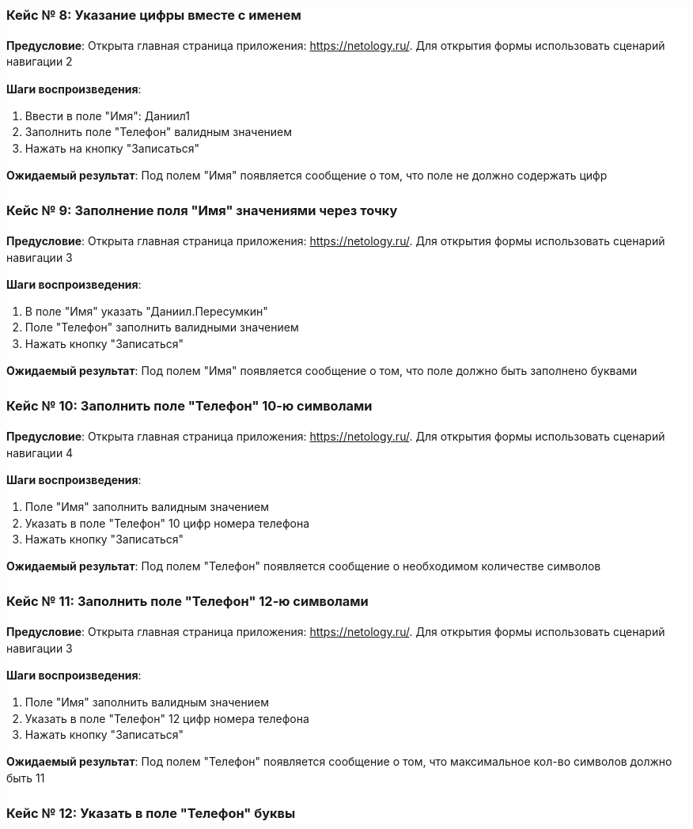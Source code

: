 ### Кейс № 8: Указание цифры вместе с именем

**Предусловие**: Открыта главная страница приложения: https://netology.ru/.  Для открытия формы использовать сценарий навигации 2

**Шаги воспроизведения**:

1. Ввести в поле "Имя": Даниил1
2. Заполнить поле "Телефон" валидным значением
3. Нажать на кнопку "Записаться"

**Ожидаемый результат**: Под полем "Имя" появляется сообщение о том, что поле не должно содержать цифр

### Кейс № 9: Заполнение поля "Имя" значениями через точку

**Предусловие**: Открыта главная страница приложения: https://netology.ru/.  Для открытия формы использовать сценарий навигации 3

**Шаги воспроизведения**:

1. В поле "Имя" указать "Даниил.Пересумкин"
2. Поле "Телефон" заполнить валидными значением
3. Нажать кнопку "Записаться"

**Ожидаемый результат**: Под полем "Имя" появляется сообщение о том, что поле должно быть заполнено буквами

### Кейс № 10: Заполнить поле "Телефон" 10-ю символами

**Предусловие**: Открыта главная страница приложения: https://netology.ru/.  Для открытия формы использовать сценарий навигации 4

**Шаги воспроизведения**:

1. Поле "Имя" заполнить валидным значением
2. Указать в поле "Телефон" 10 цифр номера телефона
3. Нажать кнопку "Записаться"

**Ожидаемый результат**: Под полем "Телефон" появляется сообщение о необходимом количестве символов

### Кейс № 11: Заполнить поле "Телефон" 12-ю символами

**Предусловие**: Открыта главная страница приложения: https://netology.ru/.  Для открытия формы использовать сценарий навигации 3

**Шаги воспроизведения**:

1. Поле "Имя" заполнить валидным значением
2. Указать в поле "Телефон" 12 цифр номера телефона
3. Нажать кнопку "Записаться"

**Ожидаемый результат**: Под полем "Телефон" появляется сообщение о том, что максимальное кол-во символов должно быть 11

### Кейс № 12: Указать в поле "Телефон" буквы
